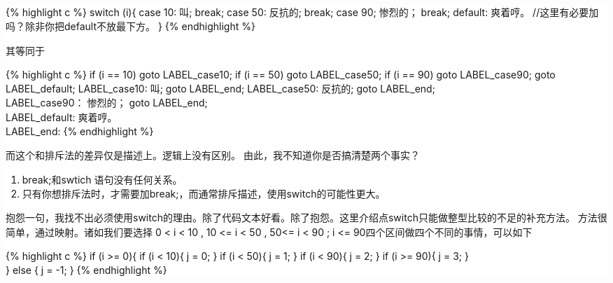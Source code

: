 {% highlight c %}
switch (i){ 
    case 10: 
        叫; 
        break; 
    case 50: 
        反抗的; 
        break; 
    case 90; 
        惨烈的； 
        break; 
    default: 
        爽着哼。 
        //这里有必要加吗？除非你把default不放最下方。 
}
{% endhighlight %}

其等同于

{% highlight c %}
if (i == 10) goto LABEL_case10; 
    if (i == 50) goto LABEL_case50; 
    if (i == 90) goto LABEL_case90; 
    goto LABEL_default; 
LABEL_case10: 
    叫; 
    goto LABEL_end; 
LABEL_case50: 
        反抗的; 
    goto LABEL_end;         
LABEL_case90： 
    惨烈的； 
    goto LABEL_end;     
LABEL_default: 
    爽着哼。     
LABEL_end:
{% endhighlight %}

而这个和排斥法的差异仅是描述上。逻辑上没有区别。 由此，我不知道你是否搞清楚两个事实？ 
1. break;和swtich 语句没有任何关系。 
2. 只有你想排斥法时，才需要加break;，而通常排斥描述，使用switch的可能性更大。 

抱怨一句，我找不出必须使用switch的理由。除了代码文本好看。除了抱怨。这里介绍点switch只能做整型比较的不足的补充方法。 方法很简单，通过映射。诸如我们要选择  0 < i < 10 , 10 <= i < 50 , 50<= i < 90 ; i <= 90四个区间做四个不同的事情，可以如下 

{% highlight c %}
if (i >= 0){
    if (i < 10){
        j = 0;
    }
    if (i < 50){
        j = 1;
    }
    if (i < 90){
        j = 2;
    }
    if (i >= 90){
        j = 3;
    }  
} else {
    j = -1;
}
{% endhighlight %}

